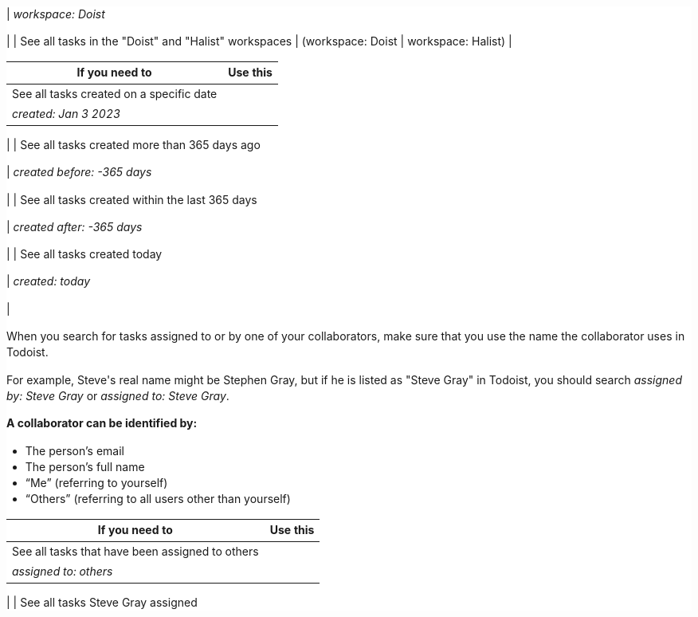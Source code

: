  | _workspace: Doist_

 |
| See all tasks in the "Doist" and "Halist" workspaces | (workspace: Doist | workspace: Halist) |

| If you need to | Use this |
| --- | --- |
| See all tasks created on a specific date
 | _created: Jan 3 2023_

 |
| See all tasks created more than 365 days ago

 | _created before: -365 days_

 |
| See all tasks created within the last 365 days

 | _created after: -365 days_

 |
| See all tasks created today

 | _created: today_

 |

When you search for tasks assigned to or by one of your collaborators, make sure that you use the name the collaborator uses in Todoist.

For example, Steve's real name might be Stephen Gray, but if he is listed as "Steve Gray" in Todoist, you should search _assigned by: Steve Gray_ or _assigned to: Steve Gray_.

**A collaborator can be identified by:**

*   The person’s email
*   The person’s full name
*   “Me” (referring to yourself)
*   “Others” (referring to all users other than yourself)

| If you need to | Use this |
| --- | --- |
| See all tasks that have been assigned to others
 | _assigned to: others_

 |
| See all tasks Steve Gray assigned
